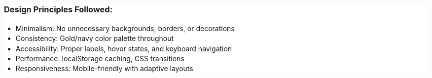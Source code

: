 ### Design Principles Followed:
- Minimalism: No unnecessary backgrounds, borders, or decorations
- Consistency: Gold/navy color palette throughout
- Accessibility: Proper labels, hover states, and keyboard navigation
- Performance: localStorage caching, CSS transitions
- Responsiveness: Mobile-friendly with adaptive layouts
